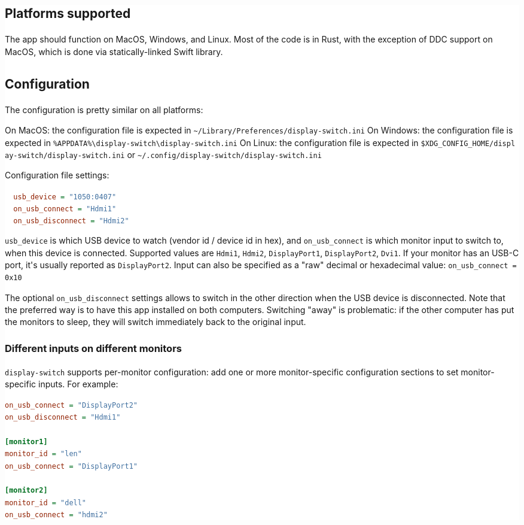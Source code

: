 ## Platforms supported

The app should function on MacOS, Windows, and Linux. Most of the code is in Rust, with the exception of DDC support
on MacOS, which is done via statically-linked Swift library.

## Configuration

The configuration is pretty similar on all platforms:

On MacOS: the configuration file is expected in `~/Library/Preferences/display-switch.ini`
On Windows: the configuration file is expected in `%APPDATA%\display-switch\display-switch.ini`
On Linux: the configuration file is expected in `$XDG_CONFIG_HOME/display-switch/display-switch.ini` or `~/.config/display-switch/display-switch.ini`

Configuration file settings:

```ini
  usb_device = "1050:0407"
  on_usb_connect = "Hdmi1"
  on_usb_disconnect = "Hdmi2"
```

`usb_device` is which USB device to watch (vendor id / device id in hex), and `on_usb_connect` is which monitor input
to switch to, when this device is connected. Supported values are `Hdmi1`, `Hdmi2`, `DisplayPort1`, `DisplayPort2`, `Dvi1`.
If your monitor has an USB-C port, it's usually reported as `DisplayPort2`. Input can also be specified as a "raw"
decimal or hexadecimal value: `on_usb_connect = 0x10`

The optional `on_usb_disconnect` settings allows to switch in the other direction when the USB device is disconnected.
Note that the preferred way is to have this app installed on both computers. Switching "away" is problematic: if the
other computer has put the monitors to sleep, they will switch immediately back to the original input.

### Different inputs on different monitors
`display-switch` supports per-monitor configuration: add one or more monitor-specific configuration sections to set
monitor-specific inputs. For example:

```ini
on_usb_connect = "DisplayPort2"
on_usb_disconnect = "Hdmi1"

[monitor1]
monitor_id = "len"
on_usb_connect = "DisplayPort1"

[monitor2]
monitor_id = "dell"
on_usb_connect = "hdmi2"
```
